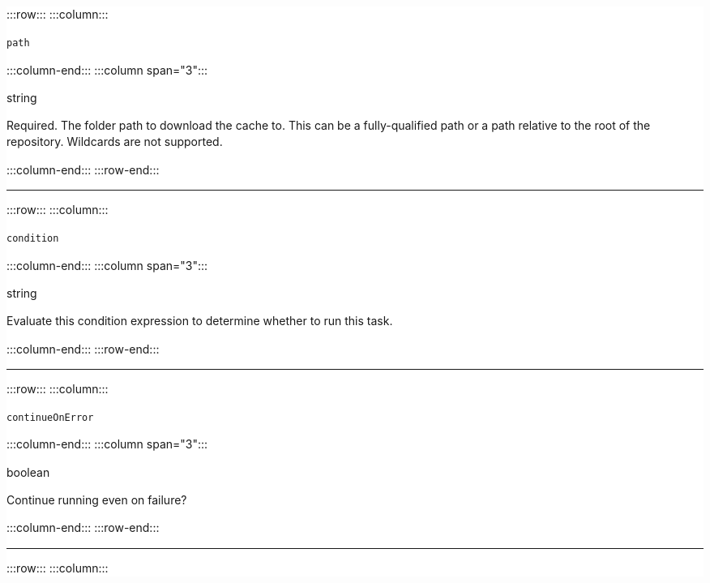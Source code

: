 


:::row:::
  :::column:::
   
   `path`
   
  :::column-end:::
  :::column span="3":::
 
string
  
Required. The folder path to download the cache to. This can be a fully-qualified path or a path relative to the root of the repository. Wildcards are not supported. 
 
  :::column-end:::
:::row-end:::

___




:::row:::
  :::column:::
   
   `condition`
   
  :::column-end:::
  :::column span="3":::
 
string
  
Evaluate this condition expression to determine whether to run this task. 
 
  :::column-end:::
:::row-end:::

___




:::row:::
  :::column:::
   
   `continueOnError`
   
  :::column-end:::
  :::column span="3":::
 
boolean
  
Continue running even on failure? 
 
  :::column-end:::
:::row-end:::

___




:::row:::
  :::column:::
   